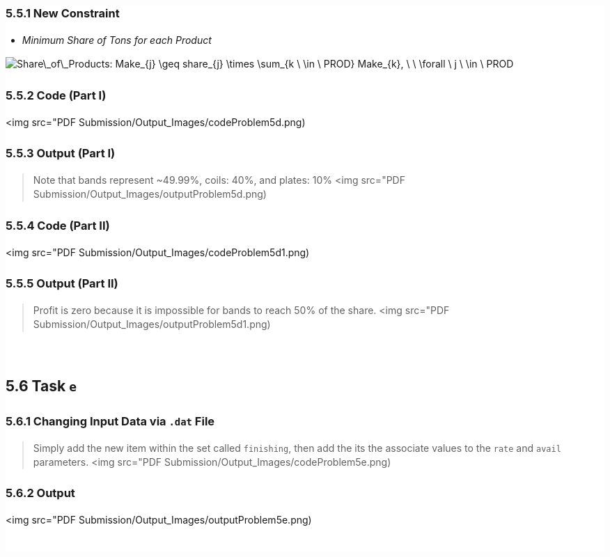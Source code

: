 ### 5.5.1 New Constraint

-   *Minimum Share of Tons for each Product*

![
Share\\\_of\\\_Products: Make\_{j} \\geq share\_{j} \\times 
\\sum\_{k \\ \\in \\ PROD} Make\_{k}, \\ \\  \\forall \\ j \\ \\in \\ PROD
](https://latex.codecogs.com/png.image?%5Cdpi%7B110%7D&space;%5Cbg_white&space;%0AShare%5C_of%5C_Products%3A%20Make_%7Bj%7D%20%5Cgeq%20share_%7Bj%7D%20%5Ctimes%20%0A%5Csum_%7Bk%20%5C%20%5Cin%20%5C%20PROD%7D%20Make_%7Bk%7D%2C%20%5C%20%5C%20%20%5Cforall%20%5C%20j%20%5C%20%5Cin%20%5C%20PROD%0A "
Share\_of\_Products: Make_{j} \geq share_{j} \times 
\sum_{k \ \in \ PROD} Make_{k}, \ \  \forall \ j \ \in \ PROD
")


### 5.5.2 Code (Part I)

<img src="PDF Submission/Output_Images/codeProblem5d.png)

### 5.5.3 Output (Part I)

> Note that bands represent \~49.99%, coils: 40%, and plates: 10%
> <img src="PDF Submission/Output_Images/outputProblem5d.png)


### 5.5.4 Code (Part II)

<img src="PDF Submission/Output_Images/codeProblem5d1.png)

### 5.5.5 Output (Part II)

> Profit is zero because it is impossible for bands to reach 50% of the
> share. <img src="PDF Submission/Output_Images/outputProblem5d1.png)

<br>

## 5.6 Task `e`

### 5.6.1 Changing Input Data via `.dat` File

> Simply add the new item within the set called `finishing`, then add
> the its the associate values to the `rate` and `avail` parameters.
> <img src="PDF Submission/Output_Images/codeProblem5e.png)

### 5.6.2 Output

<img src="PDF Submission/Output_Images/outputProblem5e.png)

<br>
